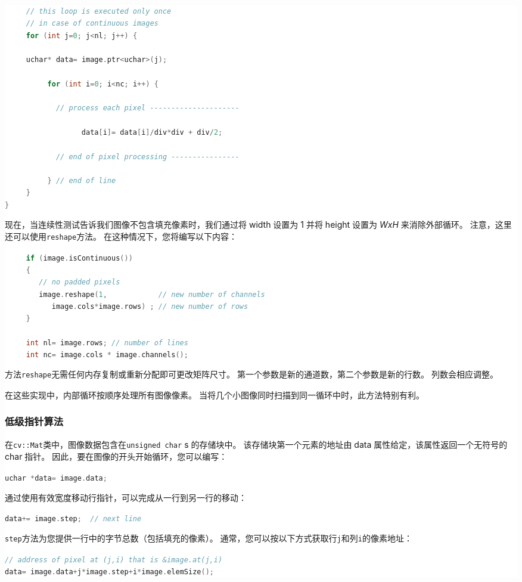```cpp
     // this loop is executed only once
     // in case of continuous images
     for (int j=0; j<nl; j++) { 

     uchar* data= image.ptr<uchar>(j);

          for (int i=0; i<nc; i++) {

            // process each pixel ---------------------

                  data[i]= data[i]/div*div + div/2;

            // end of pixel processing ----------------

          } // end of line                   
     }
}
```

现在，当连续性测试告诉我们图像不包含填充像素时，我们通过将 width 设置为 1 并将 height 设置为 *WxH* 来消除外部循环。 注意，这里还可以使用`reshape`方法。 在这种情况下，您将编写以下内容：

```cpp
     if (image.isContinuous()) 
     {
        // no padded pixels
        image.reshape(1,            // new number of channels
           image.cols*image.rows) ; // new number of rows
     }

     int nl= image.rows; // number of lines
     int nc= image.cols * image.channels(); 
```

方法`reshape`无需任何内存复制或重新分配即可更改矩阵尺寸。 第一个参数是新的通道数，第二个参数是新的行数。 列数会相应调整。

在这些实现中，内部循环按顺序处理所有图像像素。 当将几个小图像同时扫描到同一循环中时，此方法特别有利。

### 低级指针算法

在`cv::Mat`类中，图像数据包含在`unsigned char` s 的存储块中。 该存储块第一个元素的地址由 data 属性给定，该属性返回一个无符号的 char 指针。 因此，要在图像的开头开始循环，您可以编写：

```cpp
uchar *data= image.data;
```

通过使用有效宽度移动行指针，可以完成从一行到另一行的移动：

```cpp
data+= image.step;  // next line
```

`step`方法为您提供一行中的字节总数（包括填充的像素）。 通常，您可以按以下方式获取行`j`和列`i`的像素地址：

```cpp
// address of pixel at (j,i) that is &image.at(j,i)     
data= image.data+j*image.step+i*image.elemSize();    
```
